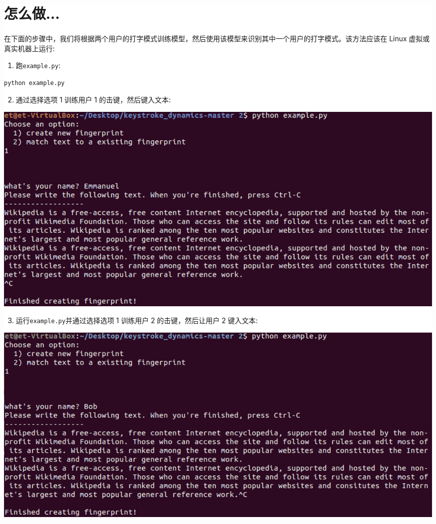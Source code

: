 <title>How to do it...</title> 

# 怎么做...

在下面的步骤中，我们将根据两个用户的打字模式训练模型，然后使用该模型来识别其中一个用户的打字模式。该方法应该在 Linux 虚拟或真实机器上运行:

1.  跑`example.py`:

```
python example.py
```

2.  通过选择选项 1 训练用户 1 的击键，然后键入文本:

![](img/209f8806-a477-4839-b1e1-221d511f8a53.png)

3.  运行`example.py`并通过选择选项 1 训练用户 2 的击键，然后让用户 2 键入文本:

![](img/b69bbb11-e7fb-4448-b4c9-fb5081e45a08.png)
